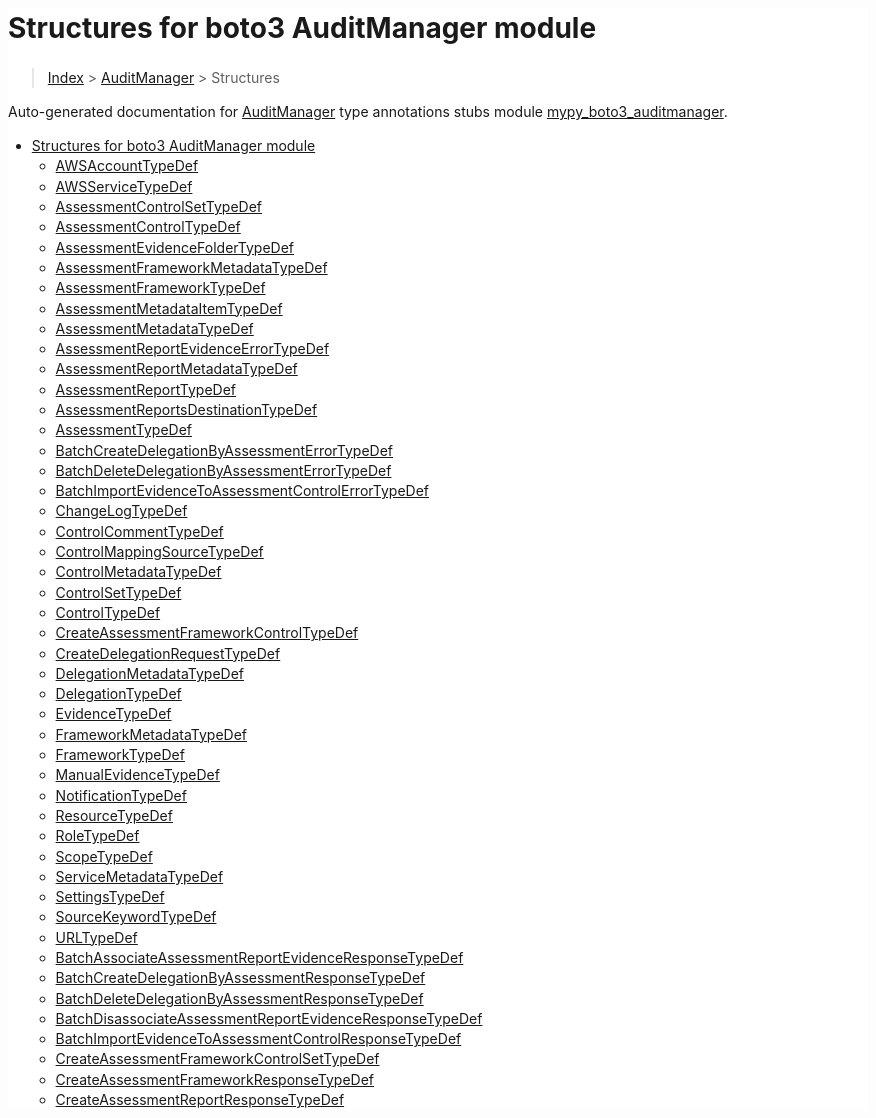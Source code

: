 # Structures for boto3 AuditManager module

> [Index](../index.md) > [AuditManager](./index.md) > Structures

Auto-generated documentation for [AuditManager](https://boto3.amazonaws.com/v1/documentation/api/latest/reference/services/auditmanager.html#AuditManager)
type annotations stubs module [mypy_boto3_auditmanager](https://pypi.org/project/mypy-boto3-auditmanager/).

- [Structures for boto3 AuditManager module](#structures-for-boto3-auditmanager-module)
  - [AWSAccountTypeDef](#awsaccounttypedef)
  - [AWSServiceTypeDef](#awsservicetypedef)
  - [AssessmentControlSetTypeDef](#assessmentcontrolsettypedef)
  - [AssessmentControlTypeDef](#assessmentcontroltypedef)
  - [AssessmentEvidenceFolderTypeDef](#assessmentevidencefoldertypedef)
  - [AssessmentFrameworkMetadataTypeDef](#assessmentframeworkmetadatatypedef)
  - [AssessmentFrameworkTypeDef](#assessmentframeworktypedef)
  - [AssessmentMetadataItemTypeDef](#assessmentmetadataitemtypedef)
  - [AssessmentMetadataTypeDef](#assessmentmetadatatypedef)
  - [AssessmentReportEvidenceErrorTypeDef](#assessmentreportevidenceerrortypedef)
  - [AssessmentReportMetadataTypeDef](#assessmentreportmetadatatypedef)
  - [AssessmentReportTypeDef](#assessmentreporttypedef)
  - [AssessmentReportsDestinationTypeDef](#assessmentreportsdestinationtypedef)
  - [AssessmentTypeDef](#assessmenttypedef)
  - [BatchCreateDelegationByAssessmentErrorTypeDef](#batchcreatedelegationbyassessmenterrortypedef)
  - [BatchDeleteDelegationByAssessmentErrorTypeDef](#batchdeletedelegationbyassessmenterrortypedef)
  - [BatchImportEvidenceToAssessmentControlErrorTypeDef](#batchimportevidencetoassessmentcontrolerrortypedef)
  - [ChangeLogTypeDef](#changelogtypedef)
  - [ControlCommentTypeDef](#controlcommenttypedef)
  - [ControlMappingSourceTypeDef](#controlmappingsourcetypedef)
  - [ControlMetadataTypeDef](#controlmetadatatypedef)
  - [ControlSetTypeDef](#controlsettypedef)
  - [ControlTypeDef](#controltypedef)
  - [CreateAssessmentFrameworkControlTypeDef](#createassessmentframeworkcontroltypedef)
  - [CreateDelegationRequestTypeDef](#createdelegationrequesttypedef)
  - [DelegationMetadataTypeDef](#delegationmetadatatypedef)
  - [DelegationTypeDef](#delegationtypedef)
  - [EvidenceTypeDef](#evidencetypedef)
  - [FrameworkMetadataTypeDef](#frameworkmetadatatypedef)
  - [FrameworkTypeDef](#frameworktypedef)
  - [ManualEvidenceTypeDef](#manualevidencetypedef)
  - [NotificationTypeDef](#notificationtypedef)
  - [ResourceTypeDef](#resourcetypedef)
  - [RoleTypeDef](#roletypedef)
  - [ScopeTypeDef](#scopetypedef)
  - [ServiceMetadataTypeDef](#servicemetadatatypedef)
  - [SettingsTypeDef](#settingstypedef)
  - [SourceKeywordTypeDef](#sourcekeywordtypedef)
  - [URLTypeDef](#urltypedef)
  - [BatchAssociateAssessmentReportEvidenceResponseTypeDef](#batchassociateassessmentreportevidenceresponsetypedef)
  - [BatchCreateDelegationByAssessmentResponseTypeDef](#batchcreatedelegationbyassessmentresponsetypedef)
  - [BatchDeleteDelegationByAssessmentResponseTypeDef](#batchdeletedelegationbyassessmentresponsetypedef)
  - [BatchDisassociateAssessmentReportEvidenceResponseTypeDef](#batchdisassociateassessmentreportevidenceresponsetypedef)
  - [BatchImportEvidenceToAssessmentControlResponseTypeDef](#batchimportevidencetoassessmentcontrolresponsetypedef)
  - [CreateAssessmentFrameworkControlSetTypeDef](#createassessmentframeworkcontrolsettypedef)
  - [CreateAssessmentFrameworkResponseTypeDef](#createassessmentframeworkresponsetypedef)
  - [CreateAssessmentReportResponseTypeDef](#createassessmentreportresponsetypedef)